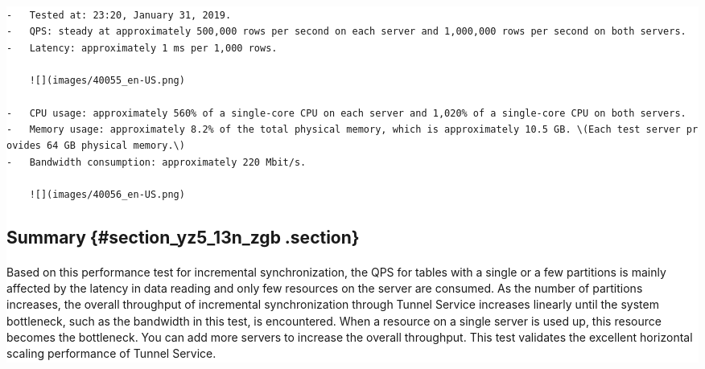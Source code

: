     -   Tested at: 23:20, January 31, 2019.
    -   QPS: steady at approximately 500,000 rows per second on each server and 1,000,000 rows per second on both servers.
    -   Latency: approximately 1 ms per 1,000 rows.

        ![](images/40055_en-US.png)

    -   CPU usage: approximately 560% of a single-core CPU on each server and 1,020% of a single-core CPU on both servers.
    -   Memory usage: approximately 8.2% of the total physical memory, which is approximately 10.5 GB. \(Each test server provides 64 GB physical memory.\)
    -   Bandwidth consumption: approximately 220 Mbit/s.

        ![](images/40056_en-US.png)


## Summary {#section_yz5_13n_zgb .section}

Based on this performance test for incremental synchronization, the QPS for tables with a single or a few partitions is mainly affected by the latency in data reading and only few resources on the server are consumed. As the number of partitions increases, the overall throughput of incremental synchronization through Tunnel Service increases linearly until the system bottleneck, such as the bandwidth in this test, is encountered. When a resource on a single server is used up, this resource becomes the bottleneck. You can add more servers to increase the overall throughput. This test validates the excellent horizontal scaling performance of Tunnel Service.

